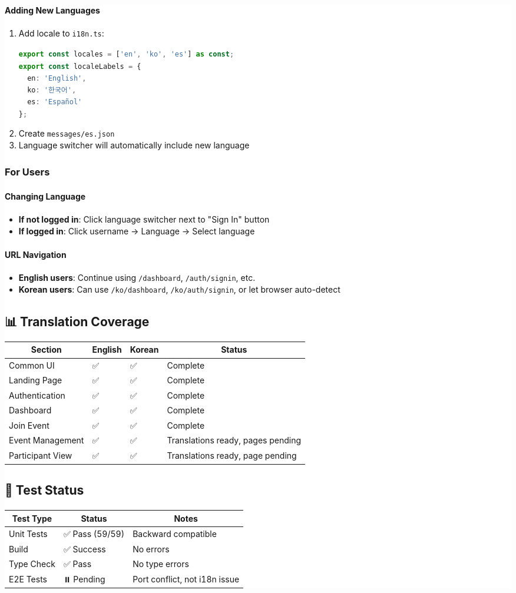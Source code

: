 #### Adding New Languages
1. Add locale to `i18n.ts`:
   ```typescript
   export const locales = ['en', 'ko', 'es'] as const;
   export const localeLabels = {
     en: 'English',
     ko: '한국어',
     es: 'Español'
   };
   ```
2. Create `messages/es.json`
3. Language switcher will automatically include new language

### For Users

#### Changing Language
- **If not logged in**: Click language switcher next to "Sign In" button
- **If logged in**: Click username → Language → Select language

#### URL Navigation
- **English users**: Continue using `/dashboard`, `/auth/signin`, etc.
- **Korean users**: Can use `/ko/dashboard`, `/ko/auth/signin`, or let browser auto-detect

## 📊 Translation Coverage

| Section | English | Korean | Status |
|---------|---------|--------|--------|
| Common UI | ✅ | ✅ | Complete |
| Landing Page | ✅ | ✅ | Complete |
| Authentication | ✅ | ✅ | Complete |
| Dashboard | ✅ | ✅ | Complete |
| Join Event | ✅ | ✅ | Complete |
| Event Management | ✅ | ✅ | Translations ready, pages pending |
| Participant View | ✅ | ✅ | Translations ready, page pending |

## 🧪 Test Status

| Test Type | Status | Notes |
|-----------|--------|-------|
| Unit Tests | ✅ Pass (59/59) | Backward compatible |
| Build | ✅ Success | No errors |
| Type Check | ✅ Pass | No type errors |
| E2E Tests | ⏸️ Pending | Port conflict, not i18n issue |
